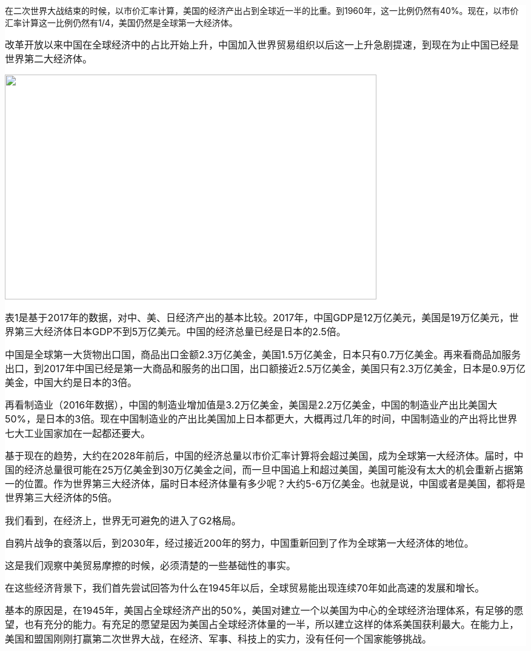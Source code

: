    在二次世界大战结束的时候，以市价汇率计算，美国的经济产出占到全球近一半的比重。到1960年，这一比例仍然有40%。现在，以市价汇率计算这一比例仍然有1/4，美国仍然是全球第一大经济体。
  </span>
 </p>
 <p>
  <span style="font-size: 12pt;">
   改革开放以来中国在全球经济中的占比开始上升，中国加入世界贸易组织以后这一上升急剧提速，到现在为止中国已经是世界第二大经济体。
  </span>
 </p>
 <p>
 </p>
 <p>
  <img class="aligncenter wp-image-5615" height="371" sizes="(max-width: 613px) 100vw, 613px" src="http://zhanlve.org/wp-content/uploads/2018/06/8c97390fdbfa409696d538d0420cb9cb.jpeg" srcset="http://zhanlve.org/wp-content/uploads/2018/06/8c97390fdbfa409696d538d0420cb9cb.jpeg 777w, http://zhanlve.org/wp-content/uploads/2018/06/8c97390fdbfa409696d538d0420cb9cb-300x181.jpeg 300w, http://zhanlve.org/wp-content/uploads/2018/06/8c97390fdbfa409696d538d0420cb9cb-768x465.jpeg 768w" width="613"/>
 </p>
 <p>
  <span style="font-size: 12pt;">
   表1是基于2017年的数据，对中、美、日经济产出的基本比较。2017年，中国GDP是12万亿美元，美国是19万亿美元，世界第三大经济体日本GDP不到5万亿美元。中国的经济总量已经是日本的2.5倍。
  </span>
 </p>
 <p>
  <span style="font-size: 12pt;">
   中国是全球第一大货物出口国，商品出口金额2.3万亿美金，美国1.5万亿美金，日本只有0.7万亿美金。再来看商品加服务出口，到2017年中国已经是第一大商品和服务的出口国，出口额接近2.5万亿美金，美国只有2.3万亿美金，日本是0.9万亿美金，中国大约是日本的3倍。
  </span>
 </p>
 <p>
  <span style="font-size: 12pt;">
   再看制造业（2016年数据），中国的制造业增加值是3.2万亿美金，美国是2.2万亿美金，中国的制造业产出比美国大50%，是日本的3倍。现在中国制造业的产出比美国加上日本都更大，大概再过几年的时间，中国制造业的产出将比世界七大工业国家加在一起都还要大。
  </span>
 </p>
 <p>
  <span style="font-size: 12pt;">
   基于现在的趋势，大约在2028年前后，中国的经济总量以市价汇率计算将会超过美国，成为全球第一大经济体。届时，中国的经济总量很可能在25万亿美金到30万亿美金之间，而一旦中国追上和超过美国，美国可能没有太大的机会重新占据第一的位置。作为世界第三大经济体，届时日本经济体量有多少呢？大约5-6万亿美金。也就是说，中国或者是美国，都将是世界第三大经济体的5倍。
  </span>
 </p>
 <p>
  <span style="font-size: 12pt;">
   我们看到，在经济上，世界无可避免的进入了G2格局。
  </span>
 </p>
 <p>
  <span style="font-size: 12pt;">
   自鸦片战争的衰落以后，到2030年，经过接近200年的努力，中国重新回到了作为全球第一大经济体的地位。
  </span>
 </p>
 <p>
  <span style="font-size: 12pt;">
   这是我们观察中美贸易摩擦的时候，必须清楚的一些基础性的事实。
  </span>
 </p>
 <p>
  <span style="font-size: 12pt;">
   在这些经济背景下，我们首先尝试回答为什么在1945年以后，全球贸易能出现连续70年如此高速的发展和增长。
  </span>
 </p>
 <p>
  <span style="font-size: 12pt;">
   基本的原因是，在1945年，美国占全球经济产出的50%，美国对建立一个以美国为中心的全球经济治理体系，有足够的愿望，也有充分的能力。有充足的愿望是因为美国占全球经济体量的一半，所以建立这样的体系美国获利最大。在能力上，美国和盟国刚刚打赢第二次世界大战，在经济、军事、科技上的实力，没有任何一个国家能够挑战。
  </span>
 </p>
 <p>